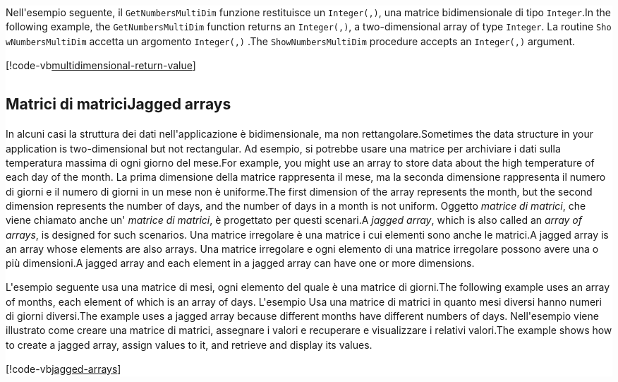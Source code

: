 <span data-ttu-id="bb9be-240">Nell'esempio seguente, il `GetNumbersMultiDim` funzione restituisce un `Integer(,)`, una matrice bidimensionale di tipo `Integer`.</span><span class="sxs-lookup"><span data-stu-id="bb9be-240">In the following example, the `GetNumbersMultiDim` function returns an `Integer(,)`, a two-dimensional array of type `Integer`.</span></span>  <span data-ttu-id="bb9be-241">La routine `ShowNumbersMultiDim` accetta un argomento `Integer(,)` .</span><span class="sxs-lookup"><span data-stu-id="bb9be-241">The `ShowNumbersMultiDim` procedure accepts an `Integer(,)` argument.</span></span>

[!code-vb[multidimensional-return-value](~/samples/snippets/visualbasic/programming-guide/language-features/arrays/return-values-and-params-2d.vb)]

## <a name="jagged-arrays"></a><span data-ttu-id="bb9be-242">Matrici di matrici</span><span class="sxs-lookup"><span data-stu-id="bb9be-242">Jagged arrays</span></span>

<span data-ttu-id="bb9be-243">In alcuni casi la struttura dei dati nell'applicazione è bidimensionale, ma non rettangolare.</span><span class="sxs-lookup"><span data-stu-id="bb9be-243">Sometimes the data structure in your application is two-dimensional but not rectangular.</span></span> <span data-ttu-id="bb9be-244">Ad esempio, si potrebbe usare una matrice per archiviare i dati sulla temperatura massima di ogni giorno del mese.</span><span class="sxs-lookup"><span data-stu-id="bb9be-244">For example, you might use an array to store data about the high temperature of each day of the month.</span></span> <span data-ttu-id="bb9be-245">La prima dimensione della matrice rappresenta il mese, ma la seconda dimensione rappresenta il numero di giorni e il numero di giorni in un mese non è uniforme.</span><span class="sxs-lookup"><span data-stu-id="bb9be-245">The first dimension of the array represents the month, but the second dimension represents the number of days, and the number of days in a month is not uniform.</span></span> <span data-ttu-id="bb9be-246">Oggetto *matrice di matrici*, che viene chiamato anche un' *matrice di matrici*, è progettato per questi scenari.</span><span class="sxs-lookup"><span data-stu-id="bb9be-246">A *jagged array*, which is also called an *array of arrays*, is designed for such scenarios.</span></span> <span data-ttu-id="bb9be-247">Una matrice irregolare è una matrice i cui elementi sono anche le matrici.</span><span class="sxs-lookup"><span data-stu-id="bb9be-247">A jagged array is an array whose elements are also arrays.</span></span> <span data-ttu-id="bb9be-248">Una matrice irregolare e ogni elemento di una matrice irregolare possono avere una o più dimensioni.</span><span class="sxs-lookup"><span data-stu-id="bb9be-248">A jagged array and each element in a jagged array can have one or more dimensions.</span></span>

<span data-ttu-id="bb9be-249">L'esempio seguente usa una matrice di mesi, ogni elemento del quale è una matrice di giorni.</span><span class="sxs-lookup"><span data-stu-id="bb9be-249">The following example uses an array of months, each element of which is an array of days.</span></span> <span data-ttu-id="bb9be-250">L'esempio Usa una matrice di matrici in quanto mesi diversi hanno numeri di giorni diversi.</span><span class="sxs-lookup"><span data-stu-id="bb9be-250">The example uses a jagged array because different months have different numbers of days.</span></span>  <span data-ttu-id="bb9be-251">Nell'esempio viene illustrato come creare una matrice di matrici, assegnare i valori e recuperare e visualizzare i relativi valori.</span><span class="sxs-lookup"><span data-stu-id="bb9be-251">The example shows how to create a jagged array, assign values to it, and retrieve and display its values.</span></span>

[!code-vb[jagged-arrays](~/samples/snippets/visualbasic/programming-guide/language-features/arrays/jagged.vb)]
